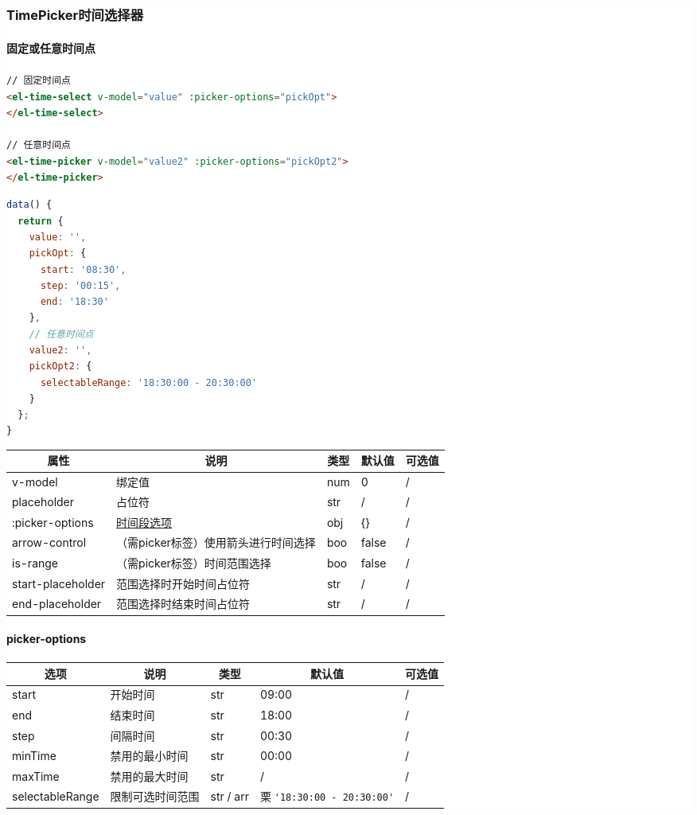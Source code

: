
### TimePicker时间选择器

#### 固定或任意时间点

```html
// 固定时间点
<el-time-select v-model="value" :picker-options="pickOpt">
</el-time-select>

// 任意时间点
<el-time-picker v-model="value2" :picker-options="pickOpt2">
</el-time-picker>
```
```javascript
data() {
  return {
    value: '',
    pickOpt: {
      start: '08:30',
      step: '00:15',
      end: '18:30'
    },
    // 任意时间点
    value2: '',
    pickOpt2: {
      selectableRange: '18:30:00 - 20:30:00'
    }
  };
}
```

| 属性              | 说明                                                         | 类型 | 默认值 | 可选值 |
| ----------------- | ------------------------------------------------------------ | ---- | ------ | ------ |
| v-model           | 绑定值                                                       | num  | 0      | /      |
| placeholder       | 占位符                                                       | str  | /      | /      |
| :picker-options   | [时间段选项](https://github.com/SpringLoach/Vue/blob/main/plugins/Element-UI/section1.md#picker-options) | obj  | {}     | /      |
| arrow-control     | （需picker标签）使用箭头进行时间选择                         | boo  | false  | /      |
| is-range          | （需picker标签）时间范围选择                                 | boo  | false  | /      |
| start-placeholder | 范围选择时开始时间占位符                                     | str  | /      | /      |
| end-placeholder   | 范围选择时结束时间占位符                                     | str  | /      | /      |

#### picker-options

| 选项            | 说明             | 类型      | 默认值                     | 可选值 |
| --------------- | ---------------- | --------- | -------------------------- | ------ |
| start           | 开始时间         | str       | 09:00                      | /      |
| end             | 结束时间         | str       | 18:00                      | /      |
| step            | 间隔时间         | str       | 00:30                      | /      |
| minTime         | 禁用的最小时间   | str       | 00:00                      | /      |
| maxTime         | 禁用的最大时间   | str       | /                          | /      |
| selectableRange | 限制可选时间范围 | str / arr | 栗 `'18:30:00 - 20:30:00'` | /      |

